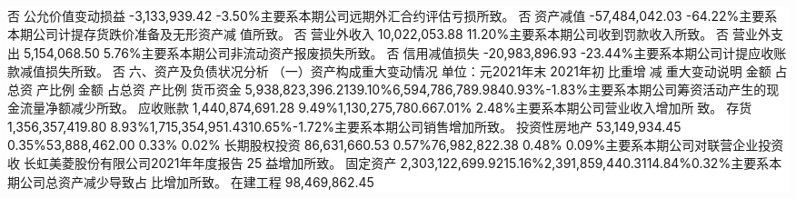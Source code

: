 否
公允价值变动损益
-3,133,939.42
-3.50%主要系本期公司远期外汇合约评估亏损所致。
否
资产减值
-57,484,042.03
-64.22%主要系本期公司计提存货跌价准备及无形资产减
值所致。
否
营业外收入
10,022,053.88
11.20%主要系本期公司收到罚款收入所致。
否
营业外支出
5,154,068.50
5.76%主要系本期公司非流动资产报废损失所致。
否
信用减值损失
-20,983,896.93
-23.44%主要系本期公司计提应收账款减值损失所致。
否
六、资产及负债状况分析
（一）资产构成重大变动情况
单位：元2021年末
2021年初
比重增
减
重大变动说明
金额
占总资
产比例
金额
占总资
产比例
货币资金
5,938,823,396.2139.10%6,594,786,789.9840.93%-1.83%主要系本期公司筹资活动产生的现
金流量净额减少所致。
应收账款
1,440,874,691.28
9.49%1,130,275,780.667.01%
2.48%主要系本期公司营业收入增加所
致。
存货
1,356,357,419.80
8.93%1,715,354,951.4310.65%-1.72%主要系本期公司销售增加所致。
投资性房地产
53,149,934.45
0.35%53,888,462.00
0.33%
0.02%
长期股权投资
86,631,660.53
0.57%76,982,822.38
0.48%
0.09%主要系本期公司对联营企业投资收
长虹美菱股份有限公司2021年年度报告
25
益增加所致。
固定资产
2,303,122,699.9215.16%2,391,859,440.3114.84%0.32%主要系本期公司总资产减少导致占
比增加所致。
在建工程
98,469,862.45